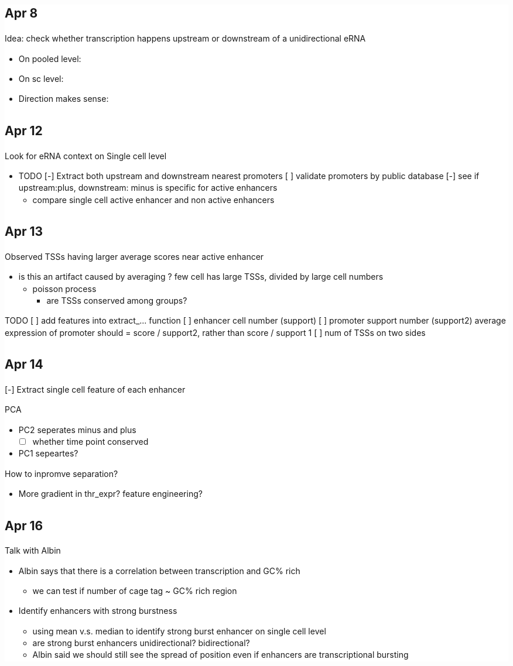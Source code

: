 
## Apr 8
Idea: check whether transcription happens upstream or downstream of a unidirectional eRNA 
- On pooled level: 
- On sc level:

- Direction makes sense:


## Apr 12

Look for eRNA context on Single cell level
- TODO
[-] Extract both upstream and downstream nearest promoters
[ ] validate promoters by public database
[-] see if upstream:plus, downstream: minus is specific for active enhancers
    - compare single cell active enhancer and non active enhancers

## Apr 13
Observed TSSs having larger average scores near active enhancer
- is this an artifact caused by averaging ? few cell has large TSSs, divided by large cell numbers
  - poisson process
    - are TSSs conserved among groups?

TODO
[ ] add features into extract_... function
  [ ] enhancer cell number (support)
  [ ] promoter support number (support2)
      average expression of promoter should = score / support2, rather than score / support 1
  [ ] num of TSSs on two sides

## Apr 14
[-] Extract single cell feature of each enhancer

PCA
- PC2 seperates minus and plus
  - [ ] whether time point conserved
- PC1 sepeartes?

How to inpromve separation?
- More gradient in thr_expr?
  feature engineering?

## Apr 16
Talk with Albin
- Albin says that there is a correlation between transcription and GC% rich
  - we can test if number of cage tag ~ GC% rich region

- Identify enhancers with strong burstness
  - using mean v.s. median to identify strong burst enhancer on single cell level 
  - are strong burst enhancers unidirectional? bidirectional?
  - Albin said we should still see the spread of position even if enhancers are transcriptional bursting
